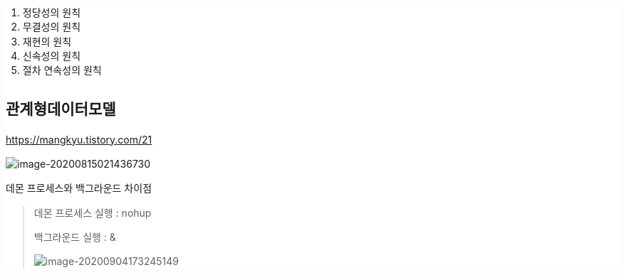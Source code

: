 1. 정당성의 원칙
2. 무결성의 원칙
3. 재현의 원칙
4. 신속성의 원칙
5. 절차 연속성의 원칙



## 관계형데이터모델

https://mangkyu.tistory.com/21

![image-20200815021436730](C:\Users\multicampus\AppData\Roaming\Typora\typora-user-images\image-20200815021436730.png)

데몬 프로세스와 백그라운드 차이점

>데몬 프로세스 실행 : nohup
>
>백그라운드 실행 : & 
>
>![image-20200904173245149](C:\Users\multicampus\AppData\Roaming\Typora\typora-user-images\image-20200904173245149.png)